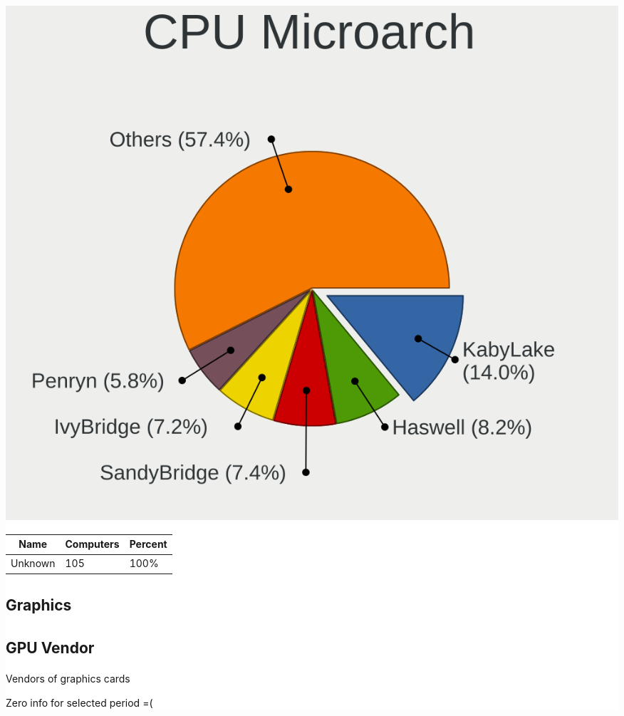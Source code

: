![CPU Microarch](./All/images/pie_chart/cpu_microarch.svg)


| Name    | Computers | Percent |
|---------|-----------|---------|
| Unknown | 105       | 100%    |

Graphics
--------

GPU Vendor
----------

Vendors of graphics cards

Zero info for selected period =(

